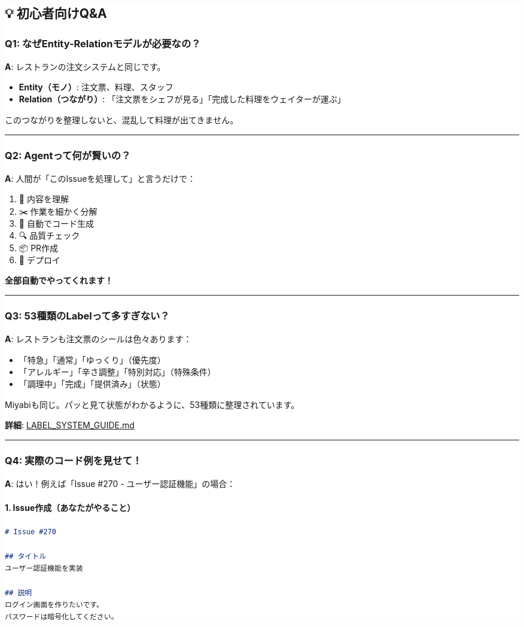 
## 💡 初心者向けQ&A

### Q1: なぜEntity-Relationモデルが必要なの？

**A**: レストランの注文システムと同じです。

- **Entity（モノ）**: 注文票、料理、スタッフ
- **Relation（つながり）**: 「注文票をシェフが見る」「完成した料理をウェイターが運ぶ」

このつながりを整理しないと、混乱して料理が出てきません。

---

### Q2: Agentって何が賢いの？

**A**: 人間が「このIssueを処理して」と言うだけで：

1. 🧠 内容を理解
2. ✂️ 作業を細かく分解
3. 🤖 自動でコード生成
4. 🔍 品質チェック
5. 📦 PR作成
6. 🚀 デプロイ

**全部自動でやってくれます！**

---

### Q3: 53種類のLabelって多すぎない？

**A**: レストランも注文票のシールは色々あります：

- 「特急」「通常」「ゆっくり」（優先度）
- 「アレルギー」「辛さ調整」「特別対応」（特殊条件）
- 「調理中」「完成」「提供済み」（状態）

Miyabiも同じ。パッと見て状態がわかるように、53種類に整理されています。

**詳細**: [LABEL_SYSTEM_GUIDE.md](./LABEL_SYSTEM_GUIDE.md)

---

### Q4: 実際のコード例を見せて！

**A**: はい！例えば「Issue #270 - ユーザー認証機能」の場合：

#### 1. Issue作成（あなたがやること）

```markdown
# Issue #270

## タイトル
ユーザー認証機能を実装

## 説明
ログイン画面を作りたいです。
パスワードは暗号化してください。
```
